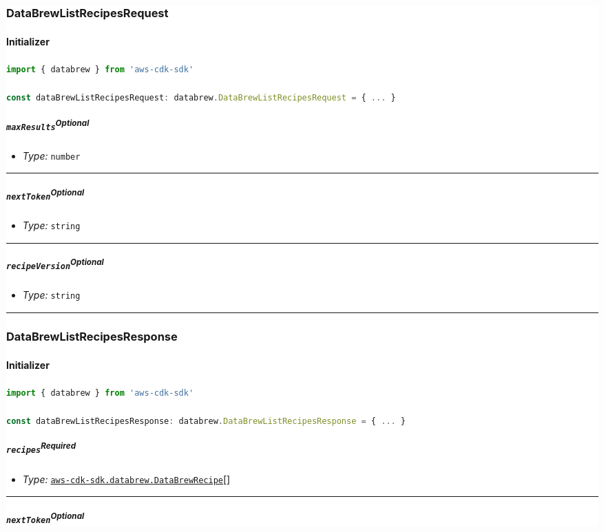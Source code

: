 
### DataBrewListRecipesRequest <a name="aws-cdk-sdk.databrew.DataBrewListRecipesRequest"></a>

#### Initializer <a name="[object Object].Initializer"></a>

```typescript
import { databrew } from 'aws-cdk-sdk'

const dataBrewListRecipesRequest: databrew.DataBrewListRecipesRequest = { ... }
```

##### `maxResults`<sup>Optional</sup> <a name="aws-cdk-sdk.databrew.DataBrewListRecipesRequest.property.maxResults"></a>

- *Type:* `number`

---

##### `nextToken`<sup>Optional</sup> <a name="aws-cdk-sdk.databrew.DataBrewListRecipesRequest.property.nextToken"></a>

- *Type:* `string`

---

##### `recipeVersion`<sup>Optional</sup> <a name="aws-cdk-sdk.databrew.DataBrewListRecipesRequest.property.recipeVersion"></a>

- *Type:* `string`

---

### DataBrewListRecipesResponse <a name="aws-cdk-sdk.databrew.DataBrewListRecipesResponse"></a>

#### Initializer <a name="[object Object].Initializer"></a>

```typescript
import { databrew } from 'aws-cdk-sdk'

const dataBrewListRecipesResponse: databrew.DataBrewListRecipesResponse = { ... }
```

##### `recipes`<sup>Required</sup> <a name="aws-cdk-sdk.databrew.DataBrewListRecipesResponse.property.recipes"></a>

- *Type:* [`aws-cdk-sdk.databrew.DataBrewRecipe`](#aws-cdk-sdk.databrew.DataBrewRecipe)[]

---

##### `nextToken`<sup>Optional</sup> <a name="aws-cdk-sdk.databrew.DataBrewListRecipesResponse.property.nextToken"></a>
